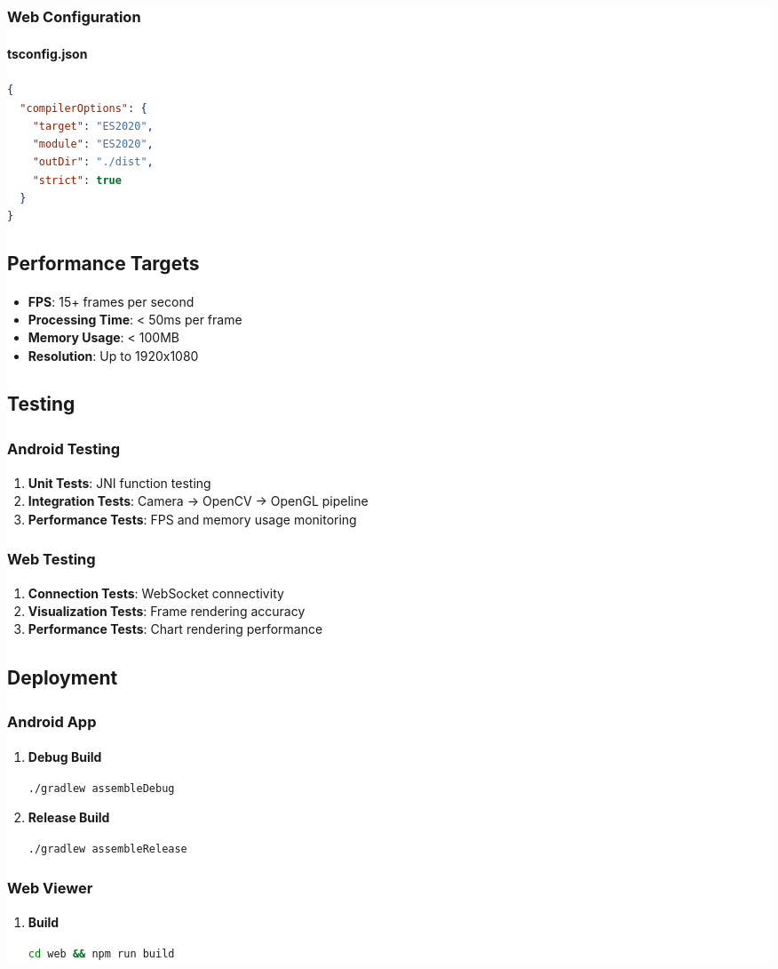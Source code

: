 ### Web Configuration

#### tsconfig.json
```json
{
  "compilerOptions": {
    "target": "ES2020",
    "module": "ES2020",
    "outDir": "./dist",
    "strict": true
  }
}
```

##  Performance Targets

- **FPS**: 15+ frames per second
- **Processing Time**: < 50ms per frame
- **Memory Usage**: < 100MB
- **Resolution**: Up to 1920x1080

##  Testing

### Android Testing
1. **Unit Tests**: JNI function testing
2. **Integration Tests**: Camera → OpenCV → OpenGL pipeline
3. **Performance Tests**: FPS and memory usage monitoring

### Web Testing
1. **Connection Tests**: WebSocket connectivity
2. **Visualization Tests**: Frame rendering accuracy
3. **Performance Tests**: Chart rendering performance

##  Deployment

### Android App
1. **Debug Build**
   ```bash
   ./gradlew assembleDebug
   ```

2. **Release Build**
   ```bash
   ./gradlew assembleRelease
   ```

### Web Viewer
1. **Build**
   ```bash
   cd web && npm run build
   ```
